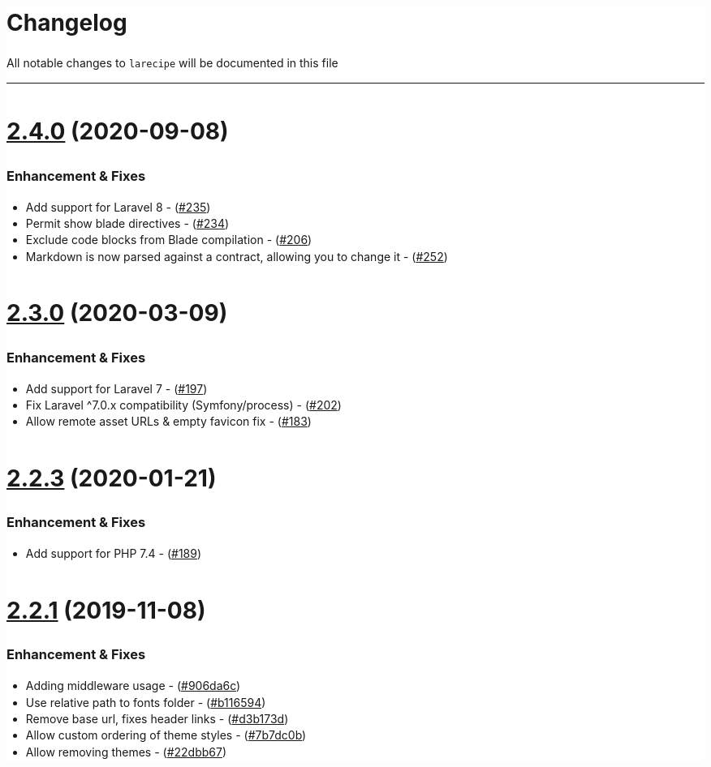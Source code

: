 # Changelog

All notable changes to `larecipe` will be documented in this file

---

<a name="2.4.0"></a>
# [2.4.0](https://github.com/saleem-hadad/larecipe/releases/tag/v2.4.0) (2020-09-08)

### Enhancement & Fixes

- Add support for Laravel 8 - ([#235](https://github.com/saleem-hadad/larecipe/pull/235))
- Permit show blade directives - ([#234](https://github.com/saleem-hadad/larecipe/pull/234))
- Exclude code blocks from Blade compilation - ([#206](https://github.com/saleem-hadad/larecipe/pull/206))
- Markdown is now parsed against a contract, allowing you to change it - ([#252](https://github.com/saleem-hadad/larecipe/issues/252))

<a name="2.3.0"></a>
# [2.3.0](https://github.com/saleem-hadad/larecipe/releases/tag/v2.3.0) (2020-03-09)

### Enhancement & Fixes

- Add support for Laravel 7 - ([#197](https://github.com/saleem-hadad/larecipe/pull/197))
- Fix Laravel ^7.0.x compatibility (Symfony/process) - ([#202](https://github.com/saleem-hadad/larecipe/pull/202))
- Allow remote asset URLs & empty favicon fix - ([#183](https://github.com/saleem-hadad/larecipe/pull/183))

<a name="2.2.3"></a>
# [2.2.3](https://github.com/saleem-hadad/larecipe/releases/tag/v2.2.3) (2020-01-21)

### Enhancement & Fixes

- Add support for PHP 7.4 - ([#189](https://github.com/saleem-hadad/larecipe/pull/189))

<a name="2.2.1"></a>
# [2.2.1](https://github.com/saleem-hadad/larecipe/releases/tag/v2.2.1) (2019-11-08)

### Enhancement & Fixes

- Adding middleware usage - ([#906da6c](https://github.com/saleem-hadad/larecipe/commit/906da6cd98ea7942558ce40f8022effe3191f913))
- Use relative path to fonts folder - ([#b116594](https://github.com/saleem-hadad/larecipe/commit/b116594f8d239d3d7700b7b92659a8a36bdeef7f))
- Remove base url, fixes header links - ([#d3b173d](https://github.com/saleem-hadad/larecipe/commit/d3b173deb4d0ff365de222e55225b84e40d63985))
- Allow custom ordering of theme styles - ([#7b7dc0b](https://github.com/saleem-hadad/larecipe/commit/7b7dc0bfff1541dacfa76d0338fae9684a0b16b6))
- Allow removing themes - ([#22dbb67](https://github.com/saleem-hadad/larecipe/commit/22dbb67dace9b850ff36aebd4628af5e958710f1))
